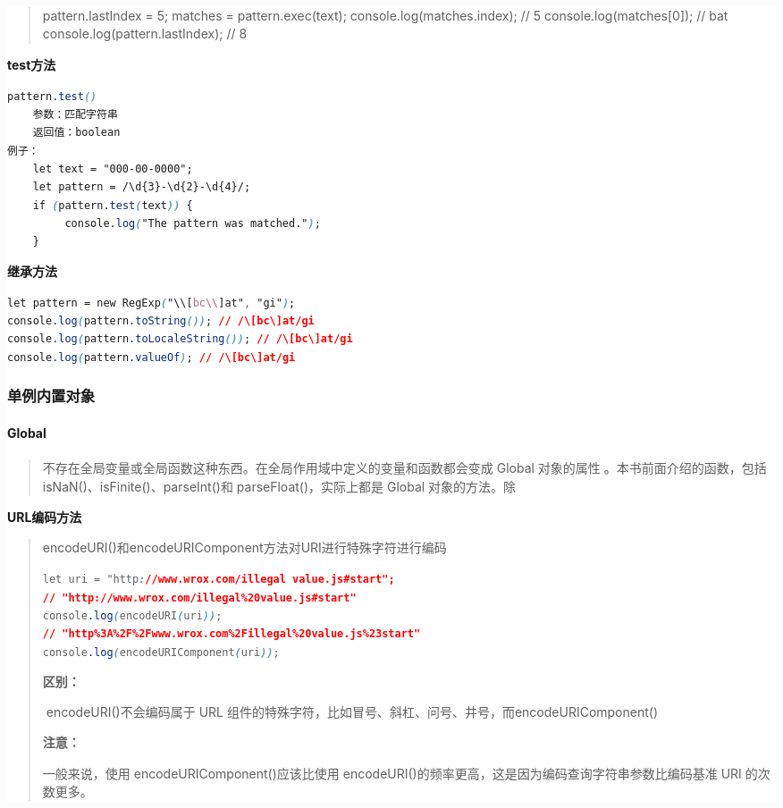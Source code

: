 > pattern.lastIndex = 5; 
> matches = pattern.exec(text); 
> console.log(matches.index); // 5 
> console.log(matches[0]); // bat 
> console.log(pattern.lastIndex); // 8
> ````

**test方法**

````css
pattern.test()
	参数：匹配字符串
	返回值：boolean
例子：
	let text = "000-00-0000"; 
	let pattern = /\d{3}-\d{2}-\d{4}/; 
	if (pattern.test(text)) { 
		 console.log("The pattern was matched."); 
	}
````

**继承方法**

````css
let pattern = new RegExp("\\[bc\\]at", "gi"); 
console.log(pattern.toString()); // /\[bc\]at/gi 
console.log(pattern.toLocaleString()); // /\[bc\]at/gi
console.log(pattern.valueOf); // /\[bc\]at/gi
````

### 单例内置对象

#### **Global**

> 不存在全局变量或全局函数这种东西。在全局作用域中定义的变量和函数都会变成 Global 对象的属性 。本书前面介绍的函数，包括 isNaN()、isFinite()、parseInt()和 parseFloat()，实际上都是 Global 对象的方法。除

**URL编码方法**

> encodeURI()和encodeURIComponent方法对URI进行特殊字符进行编码
>
> ````css
> let uri = "http://www.wrox.com/illegal value.js#start"; 
> // "http://www.wrox.com/illegal%20value.js#start" 
> console.log(encodeURI(uri)); 
> // "http%3A%2F%2Fwww.wrox.com%2Fillegal%20value.js%23start" 
> console.log(encodeURIComponent(uri));
> ````
>
> **区别：** 
>
> ​	encodeURI()不会编码属于 URL 组件的特殊字符，比如冒号、斜杠、问号、井号，而encodeURIComponent()
>
> **注意：**
>
> 一般来说，使用 encodeURIComponent()应该比使用 encodeURI()的频率更高，这是因为编码查询字符串参数比编码基准 URI 的次数更多。
